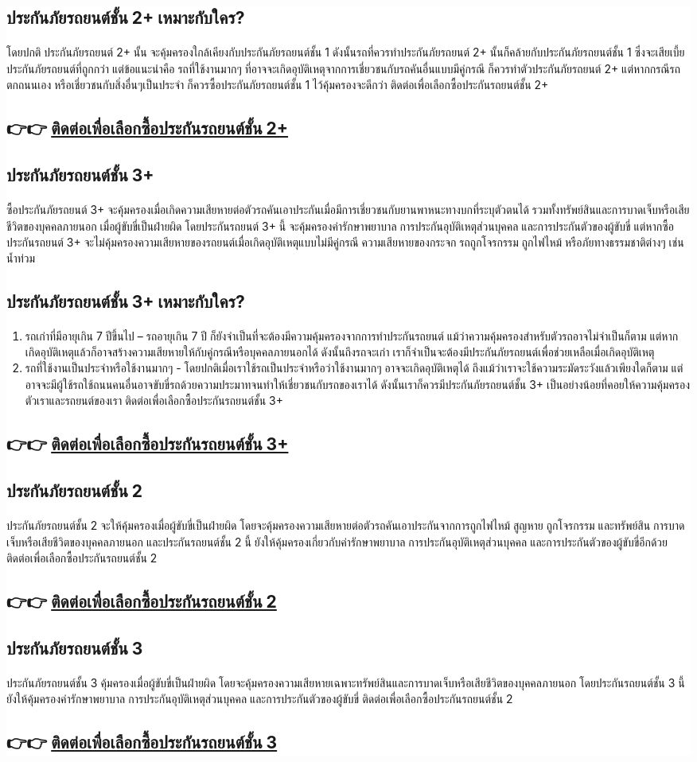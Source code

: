 ## ประกันภัยรถยนต์ชั้น 2+ เหมาะกับใคร?
โดยปกติ ประกันภัยรถยนต์ 2+ นั้น จะคุ้มครองใกล้เคียงกับประกันภัยรถยนต์ชั้น 1 ดังนั้นรถที่ควรทำประกันภัยรถยนต์ 2+ นั้นก็คล้ายกับประกันภัยรถยนต์ชั้น 1 ซึ่งจะเสียเบี้ยประกันภัยรถยนต์ที่ถูกกว่า แต่ข้อแนะนำคือ รถที่ใช้งานมากๆ ที่อาจจะเกิดอุบัติเหตุจากการเชี่ยวชนกับรถคันอื่นแบบมีคู่กรณี ก็ควรทำตัวประกันภัยรถยนต์ 2+ แต่หากกรณีรถตกถนนเอง หรือเชี่ยวชนกับสิ่งอื่นๆเป็นประจำ ก็ควรซื้อประกันภัยรถยนต์ชั้น 1 ไว้คุ้มครองจะดีกว่า
ติดต่อเพื่อเลือกซื้อประกันรถยนต์ชั้น 2+
## 👉👉 [ติดต่อเพื่อเลือกซื้อประกันรถยนต์ชั้น 2+](https://lin.ee/KpNYiig)

## ประกันภัยรถยนต์ชั้น 3+
ซื้อประกันภัยรถยนต์ 3+ จะคุ้มครองเมื่อเกิดความเสียหายต่อตัวรถคันเอาประกันเมื่อมีการเชี่ยวชนกับยานพาหนะทางบกที่ระบุตัวตนได้ รวมทั้งทรัพย์สินและการบาดเจ็บหรือเสียชีวิตของบุคคลภายนอก เมื่อผู้ขับขี่เป็นฝ่ายผิด โดยประกันรถยนต์ 3+ นี้ จะคุ้มครองค่ารักษาพยาบาล การประกันอุบัติเหตุส่วนบุคคล และการประกันตัวของผู้ขับขี่ แต่หากซื้อประกันรถยนต์ 3+ จะไม่คุ้มครองความเสียหายของรถยนต์เมื่อเกิดอุบัติเหตุแบบไม่มีคู่กรณี ความเสียหายของกระจก รถถูกโจรกรรม ถูกไฟไหม้ หรือภัยทางธรรมชาติต่างๆ เช่น น้ำท่วม

## ประกันภัยรถยนต์ชั้น 3+ เหมาะกับใคร?
1.	รถเก่าที่มีอายุเกิน 7 ปีขึ้นไป – รถอายุเกิน 7 ปี ก็ยังจำเป็นที่จะต้องมีความคุ้มครองจากการทำประกันรถยนต์ แม้ว่าความคุ้มครองสำหรับตัวรถอาจไม่จำเป็นก็ตาม แต่หากเกิดอุบัติเหตุแล้วก็อาจสร้างความเสียหายให้กับคู่กรณีหรือบุคคลภายนอกได้ ดังนั้นถึงรถจะเก่า เราก็จำเป็นจะต้องมีประกันภัยรถยนต์เพื่อช่วยเหลือเมื่อเกิดอุบัติเหตุ
2.	รถที่ใช้งานเป็นประจำหรือใช้งานมากๆ - โดยปกติเมื่อเราใช้รถเป็นประจำหรือว่าใช้งานมากๆ อาจจะเกิดอุบัติเหตุได้ ถึงแม้ว่าเราจะใช้ความระมัดระวังแล้วเพียงใดก็ตาม แต่อาจจะมีผู้ใช้รถใช้ถนนคนอื่นอาจขับขี่รถด้วยความประมาทจนทำให้เชี่ยวชนกับรถของเราได้ ดังนั้นเราก็ควรมีประกันภัยรถยนต์ชั้น 3+ เป็นอย่างน้อยที่คอยให้ความคุ้มครองตัวเราและรถยนต์ของเรา
ติดต่อเพื่อเลือกซื้อประกันรถยนต์ชั้น 3+
## 👉👉 [ติดต่อเพื่อเลือกซื้อประกันรถยนต์ชั้น 3+](https://lin.ee/KpNYiig)

## ประกันภัยรถยนต์ชั้น 2
ประกันภัยรถยนต์ชั้น 2 จะให้คุ้มครองเมื่อผู้ขับขี่เป็นฝ่ายผิด โดยจะคุ้มครองความเสียหายต่อตัวรถคันเอาประกันจากการถูกไฟไหม้ สูญหาย ถูกโจรกรรม และทรัพย์สิน การบาดเจ็บหรือเสียชีวิตของบุคคลภายนอก และประกันรถยนต์ชั้น 2 นี้ ยังให้คุ้มครองเกี่ยวกับค่ารักษาพยาบาล การประกันอุบัติเหตุส่วนบุคคล และการประกันตัวของผู้ขับขี่อีกด้วย
ติดต่อเพื่อเลือกซื้อประกันรถยนต์ชั้น 2
## 👉👉 [ติดต่อเพื่อเลือกซื้อประกันรถยนต์ชั้น 2](https://lin.ee/KpNYiig)

## ประกันภัยรถยนต์ชั้น 3
ประกันภัยรถยนต์ชั้น 3 คุ้มครองเมื่อผู้ขับขี่เป็นฝ่ายผิด โดยจะคุ้มครองความเสียหายเฉพาะทรัพย์สินและการบาดเจ็บหรือเสียชีวิตของบุคคลภายนอก โดยประกันรถยนต์ชั้น 3 นี้ ยังให้คุ้มครองค่ารักษาพยาบาล การประกันอุบัติเหตุส่วนบุคคล และการประกันตัวของผู้ขับขี่
ติดต่อเพื่อเลือกซื้อประกันรถยนต์ชั้น 2
## 👉👉 [ติดต่อเพื่อเลือกซื้อประกันรถยนต์ชั้น 3](https://lin.ee/KpNYiig)
